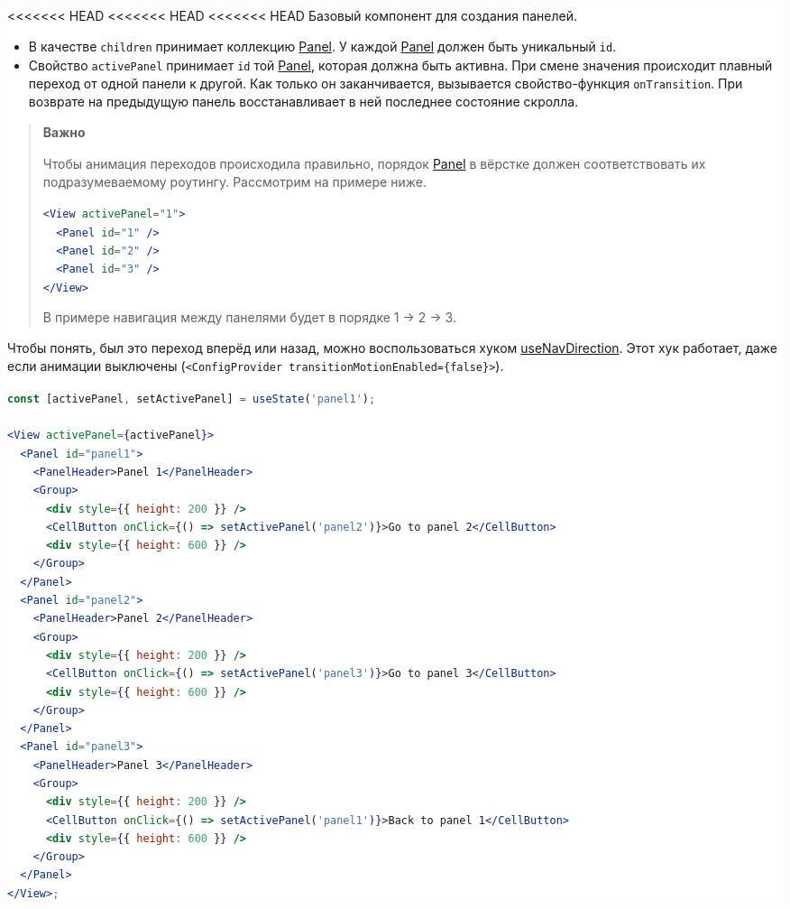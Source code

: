 <<<<<<< HEAD
<<<<<<< HEAD
<<<<<<< HEAD
Базовый компонент для создания панелей.

- В качестве `children` принимает коллекцию [Panel](#/Panel). У каждой [Panel](#/Panel) должен быть
  уникальный `id`.
- Свойство `activePanel` принимает `id` той [Panel](#/Panel), которая должна быть активна. При смене
  значения происходит плавный переход от одной панели к другой. Как только он заканчивается,
  вызывается свойство-функция `onTransition`. При возврате на предыдущую панель восстанавливает
  в ней последнее состояние скролла.

> **Важно**
>
> Чтобы анимация переходов происходила правильно, порядок [Panel](#/Panel) в вёрстке должен соответствовать их
> подразумеваемому роутингу. Рассмотрим на примере ниже.
>
> ```jsx static
> <View activePanel="1">
>   <Panel id="1" />
>   <Panel id="2" />
>   <Panel id="3" />
> </View>
> ```
>
> В примере навигация между панелями будет в порядке 1 -> 2 -> 3.

Чтобы понять, был это переход вперёд или назад, можно воспользоваться хуком <a href="{{anchor}}">useNavDirection</a>. Этот хук работает, даже если анимации выключены (`<ConfigProvider transitionMotionEnabled={false}>`).

```jsx
const [activePanel, setActivePanel] = useState('panel1');

<View activePanel={activePanel}>
  <Panel id="panel1">
    <PanelHeader>Panel 1</PanelHeader>
    <Group>
      <div style={{ height: 200 }} />
      <CellButton onClick={() => setActivePanel('panel2')}>Go to panel 2</CellButton>
      <div style={{ height: 600 }} />
    </Group>
  </Panel>
  <Panel id="panel2">
    <PanelHeader>Panel 2</PanelHeader>
    <Group>
      <div style={{ height: 200 }} />
      <CellButton onClick={() => setActivePanel('panel3')}>Go to panel 3</CellButton>
      <div style={{ height: 600 }} />
    </Group>
  </Panel>
  <Panel id="panel3">
    <PanelHeader>Panel 3</PanelHeader>
    <Group>
      <div style={{ height: 200 }} />
      <CellButton onClick={() => setActivePanel('panel1')}>Back to panel 1</CellButton>
      <div style={{ height: 600 }} />
    </Group>
  </Panel>
</View>;
```
